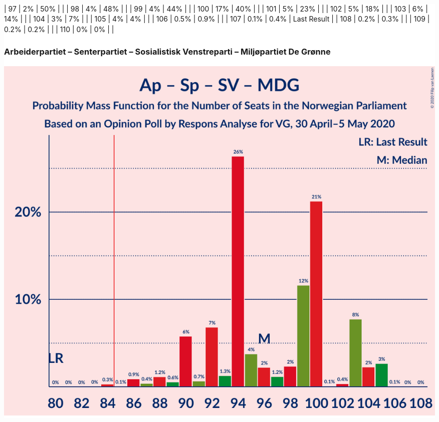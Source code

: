 | 97 | 2% | 50% |  |
| 98 | 4% | 48% |  |
| 99 | 4% | 44% |  |
| 100 | 17% | 40% |  |
| 101 | 5% | 23% |  |
| 102 | 5% | 18% |  |
| 103 | 6% | 14% |  |
| 104 | 3% | 7% |  |
| 105 | 4% | 4% |  |
| 106 | 0.5% | 0.9% |  |
| 107 | 0.1% | 0.4% | Last Result |
| 108 | 0.2% | 0.3% |  |
| 109 | 0.2% | 0.2% |  |
| 110 | 0% | 0% |  |

### Arbeiderpartiet – Senterpartiet – Sosialistisk Venstreparti – Miljøpartiet De Grønne

![Graph with seats probability mass function not yet produced](2020-05-05-ResponsAnalyse-coalitions-seats-pmf-ap–sp–sv–mdg.png "Seats Probability Mass Function")
